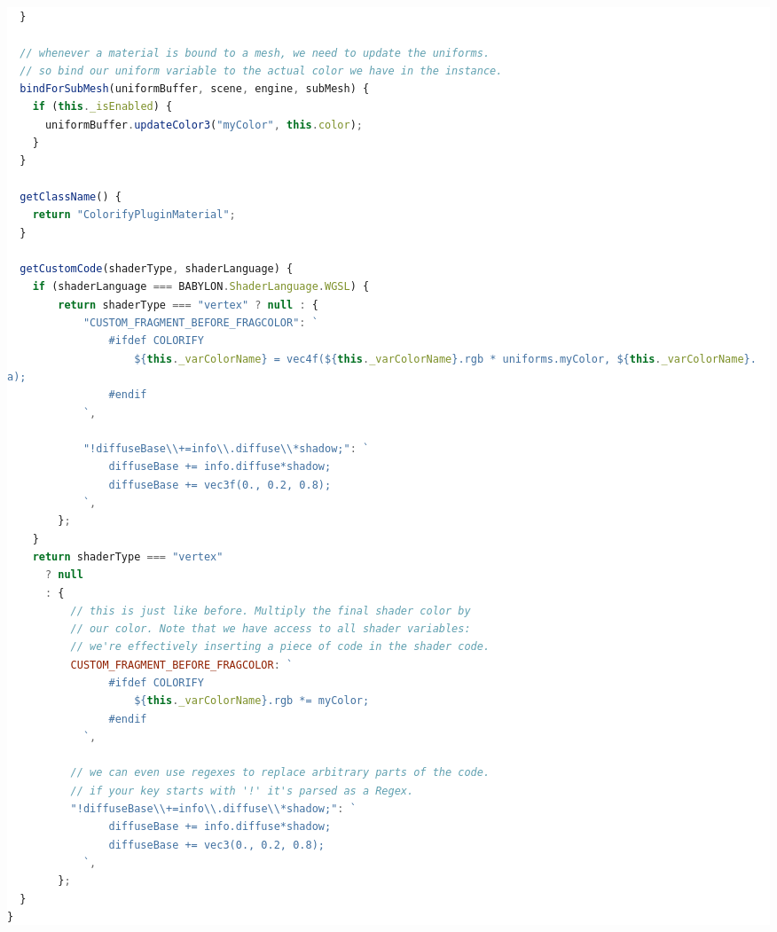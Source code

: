 ```js
  }

  // whenever a material is bound to a mesh, we need to update the uniforms.
  // so bind our uniform variable to the actual color we have in the instance.
  bindForSubMesh(uniformBuffer, scene, engine, subMesh) {
    if (this._isEnabled) {
      uniformBuffer.updateColor3("myColor", this.color);
    }
  }

  getClassName() {
    return "ColorifyPluginMaterial";
  }

  getCustomCode(shaderType, shaderLanguage) {
    if (shaderLanguage === BABYLON.ShaderLanguage.WGSL) {
        return shaderType === "vertex" ? null : {
            "CUSTOM_FRAGMENT_BEFORE_FRAGCOLOR": `
                #ifdef COLORIFY
                    ${this._varColorName} = vec4f(${this._varColorName}.rgb * uniforms.myColor, ${this._varColorName}.a);
                #endif
            `,

            "!diffuseBase\\+=info\\.diffuse\\*shadow;": `
                diffuseBase += info.diffuse*shadow;
                diffuseBase += vec3f(0., 0.2, 0.8);
            `,
        };
    }
    return shaderType === "vertex"
      ? null
      : {
          // this is just like before. Multiply the final shader color by
          // our color. Note that we have access to all shader variables:
          // we're effectively inserting a piece of code in the shader code.
          CUSTOM_FRAGMENT_BEFORE_FRAGCOLOR: `
                #ifdef COLORIFY
                    ${this._varColorName}.rgb *= myColor;
                #endif
            `,

          // we can even use regexes to replace arbitrary parts of the code.
          // if your key starts with '!' it's parsed as a Regex.
          "!diffuseBase\\+=info\\.diffuse\\*shadow;": `
                diffuseBase += info.diffuse*shadow;
                diffuseBase += vec3(0., 0.2, 0.8);
            `,
        };
  }
}
```
